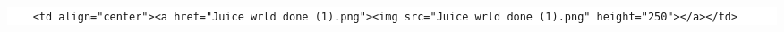    		<td align="center"><a href="Juice wrld done (1).png"><img src="Juice wrld done (1).png" height="250"></a></td>